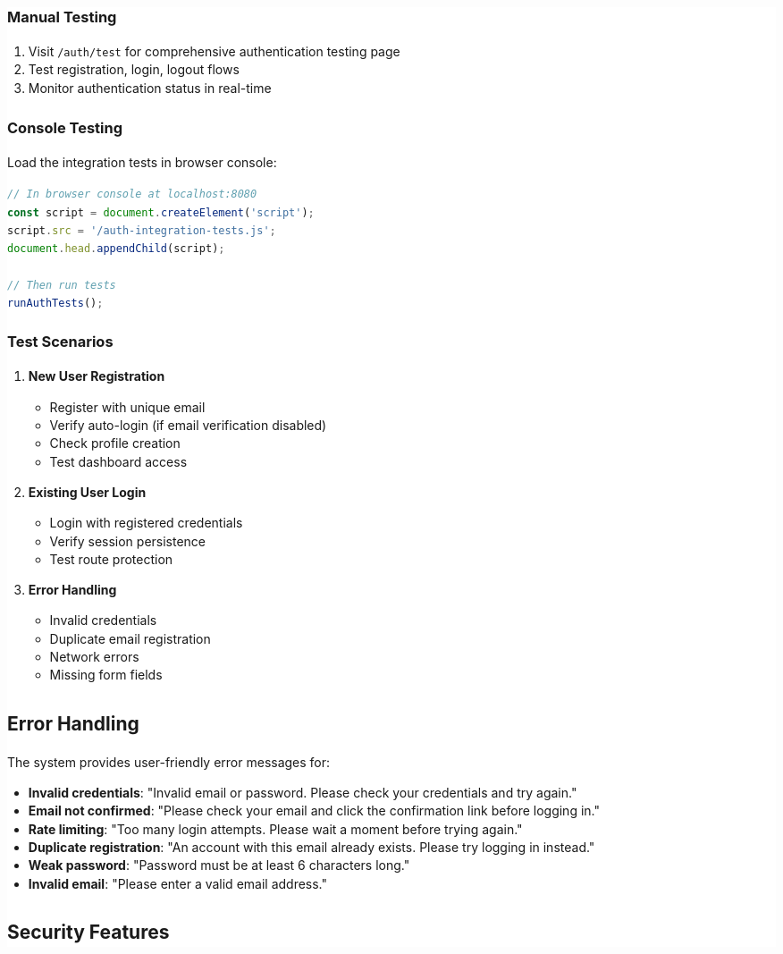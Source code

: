 ### Manual Testing
1. Visit `/auth/test` for comprehensive authentication testing page
2. Test registration, login, logout flows
3. Monitor authentication status in real-time

### Console Testing
Load the integration tests in browser console:
```javascript
// In browser console at localhost:8080
const script = document.createElement('script');
script.src = '/auth-integration-tests.js';
document.head.appendChild(script);

// Then run tests
runAuthTests();
```

### Test Scenarios

1. **New User Registration**
   - Register with unique email
   - Verify auto-login (if email verification disabled)
   - Check profile creation
   - Test dashboard access

2. **Existing User Login**
   - Login with registered credentials
   - Verify session persistence
   - Test route protection

3. **Error Handling**
   - Invalid credentials
   - Duplicate email registration
   - Network errors
   - Missing form fields

## Error Handling

The system provides user-friendly error messages for:

- **Invalid credentials**: "Invalid email or password. Please check your credentials and try again."
- **Email not confirmed**: "Please check your email and click the confirmation link before logging in."
- **Rate limiting**: "Too many login attempts. Please wait a moment before trying again."
- **Duplicate registration**: "An account with this email already exists. Please try logging in instead."
- **Weak password**: "Password must be at least 6 characters long."
- **Invalid email**: "Please enter a valid email address."

## Security Features
